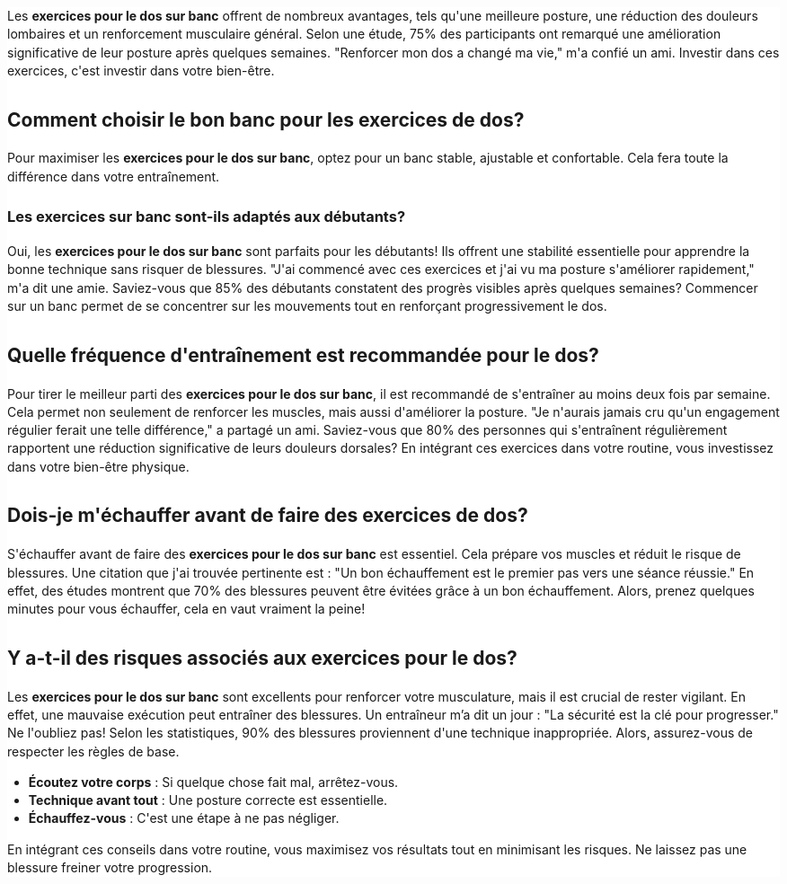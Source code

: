 Les **exercices pour le dos sur banc** offrent de nombreux avantages, tels qu'une meilleure posture, une réduction des douleurs lombaires et un renforcement musculaire général. Selon une étude, 75% des participants ont remarqué une amélioration significative de leur posture après quelques semaines. "Renforcer mon dos a changé ma vie," m'a confié un ami. Investir dans ces exercices, c'est investir dans votre bien-être.

## Comment choisir le bon banc pour les exercices de dos?

Pour maximiser les **exercices pour le dos sur banc**, optez pour un banc stable, ajustable et confortable. Cela fera toute la différence dans votre entraînement.

### Les exercices sur banc sont-ils adaptés aux débutants?

Oui, les **exercices pour le dos sur banc** sont parfaits pour les débutants! Ils offrent une stabilité essentielle pour apprendre la bonne technique sans risquer de blessures. "J'ai commencé avec ces exercices et j'ai vu ma posture s'améliorer rapidement," m'a dit une amie. Saviez-vous que 85% des débutants constatent des progrès visibles après quelques semaines? Commencer sur un banc permet de se concentrer sur les mouvements tout en renforçant progressivement le dos.

## Quelle fréquence d'entraînement est recommandée pour le dos?

Pour tirer le meilleur parti des **exercices pour le dos sur banc**, il est recommandé de s'entraîner au moins deux fois par semaine. Cela permet non seulement de renforcer les muscles, mais aussi d'améliorer la posture. "Je n'aurais jamais cru qu'un engagement régulier ferait une telle différence," a partagé un ami. Saviez-vous que 80% des personnes qui s'entraînent régulièrement rapportent une réduction significative de leurs douleurs dorsales? En intégrant ces exercices dans votre routine, vous investissez dans votre bien-être physique.

## Dois-je m'échauffer avant de faire des exercices de dos?

S'échauffer avant de faire des **exercices pour le dos sur banc** est essentiel. Cela prépare vos muscles et réduit le risque de blessures. Une citation que j'ai trouvée pertinente est : "Un bon échauffement est le premier pas vers une séance réussie." En effet, des études montrent que 70% des blessures peuvent être évitées grâce à un bon échauffement. Alors, prenez quelques minutes pour vous échauffer, cela en vaut vraiment la peine!

## Y a-t-il des risques associés aux exercices pour le dos?

Les **exercices pour le dos sur banc** sont excellents pour renforcer votre musculature, mais il est crucial de rester vigilant. En effet, une mauvaise exécution peut entraîner des blessures. Un entraîneur m’a dit un jour : "La sécurité est la clé pour progresser." Ne l'oubliez pas! Selon les statistiques, 90% des blessures proviennent d'une technique inappropriée. Alors, assurez-vous de respecter les règles de base.

-   **Écoutez votre corps** : Si quelque chose fait mal, arrêtez-vous.
-   **Technique avant tout** : Une posture correcte est essentielle.
-   **Échauffez-vous** : C'est une étape à ne pas négliger.

En intégrant ces conseils dans votre routine, vous maximisez vos résultats tout en minimisant les risques. Ne laissez pas une blessure freiner votre progression.
